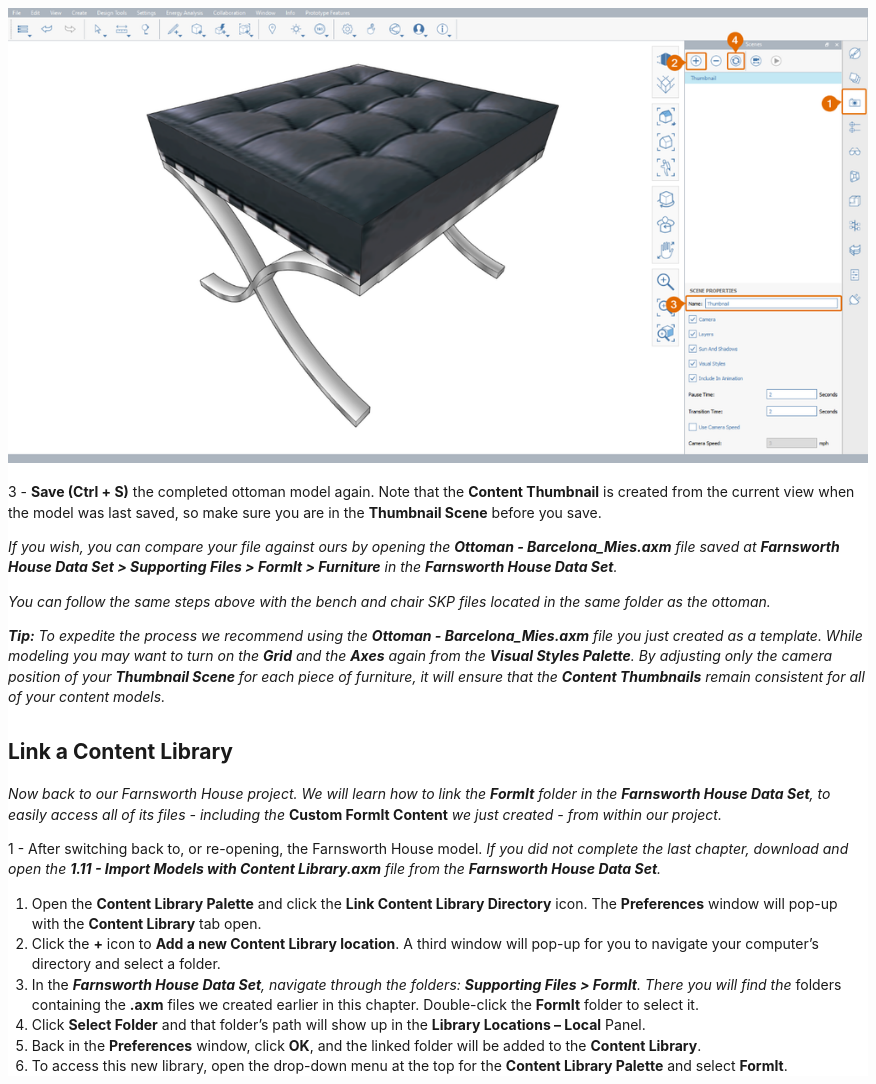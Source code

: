 ![](../../.gitbook/assets/5%20%2811%29.png)

3 - **Save \(Ctrl + S\)** the completed ottoman model again. Note that the **Content Thumbnail** is created from the current view when the model was last saved, so make sure you are in the **Thumbnail Scene** before you save.

_If you wish, you can compare your file against ours by opening the_ _**Ottoman - Barcelona\_Mies.axm**_ _file saved at_ _**Farnsworth House Data Set &gt; Supporting Files &gt; FormIt &gt; Furniture**_ _in the_ _**Farnsworth House Data Set**.‌_

_You can follow the same steps above with the bench and chair SKP files located in the same folder as the ottoman._

_**Tip:**_ _To expedite the process we recommend using the_ _**Ottoman - Barcelona\_Mies.axm**_ _file you just created as a template. While modeling you may want to turn on the_ _**Grid**_ _and the_ _**Axes**_ _again from the_ _**Visual Styles Palette**. By adjusting only the camera position of your_ _**Thumbnail Scene**_ _for each piece of furniture, it will ensure that the_ _**Content Thumbnails**_ _remain consistent for all of your content models._

## **Link a Content Library**

_Now back to our Farnsworth House project. We will learn how to link the **FormIt** folder in the **Farnsworth House Data Set**, to easily access all of its files - including the_ **Custom FormIt Content** _we just created - from within our project._

1 - After switching back to, or re-opening, the Farnsworth House model. _If you did not complete the last chapter, download and open the_ _**1.11 - Import Models with Content Library.axm**_ _file from the_ _**Farnsworth House Data Set**._

1. Open the **Content Library Palette** and click the **Link Content Library Directory** icon. The **Preferences** window will pop-up with the **Content Library** tab open.
2. Click the **+** icon to **Add a new Content Library location**. A third window will pop-up for you to navigate your computer’s directory and select a folder.
3. In the _**Farnsworth House Data Set**, navigate through the folders:_ _**Supporting Files &gt; FormIt**. There you will find the_ folders containing the **.axm** files we created earlier in this chapter. Double-click the **FormIt** folder to select it.
4. Click **Select Folder** and that folder’s path will show up in the **Library Locations – Local** Panel.
5. Back in the **Preferences** window, click **OK**, and the linked folder will be added to the **Content Library**.
6. To access this new library, open the drop-down menu at the top for the **Content Library Palette** and select **FormIt**.